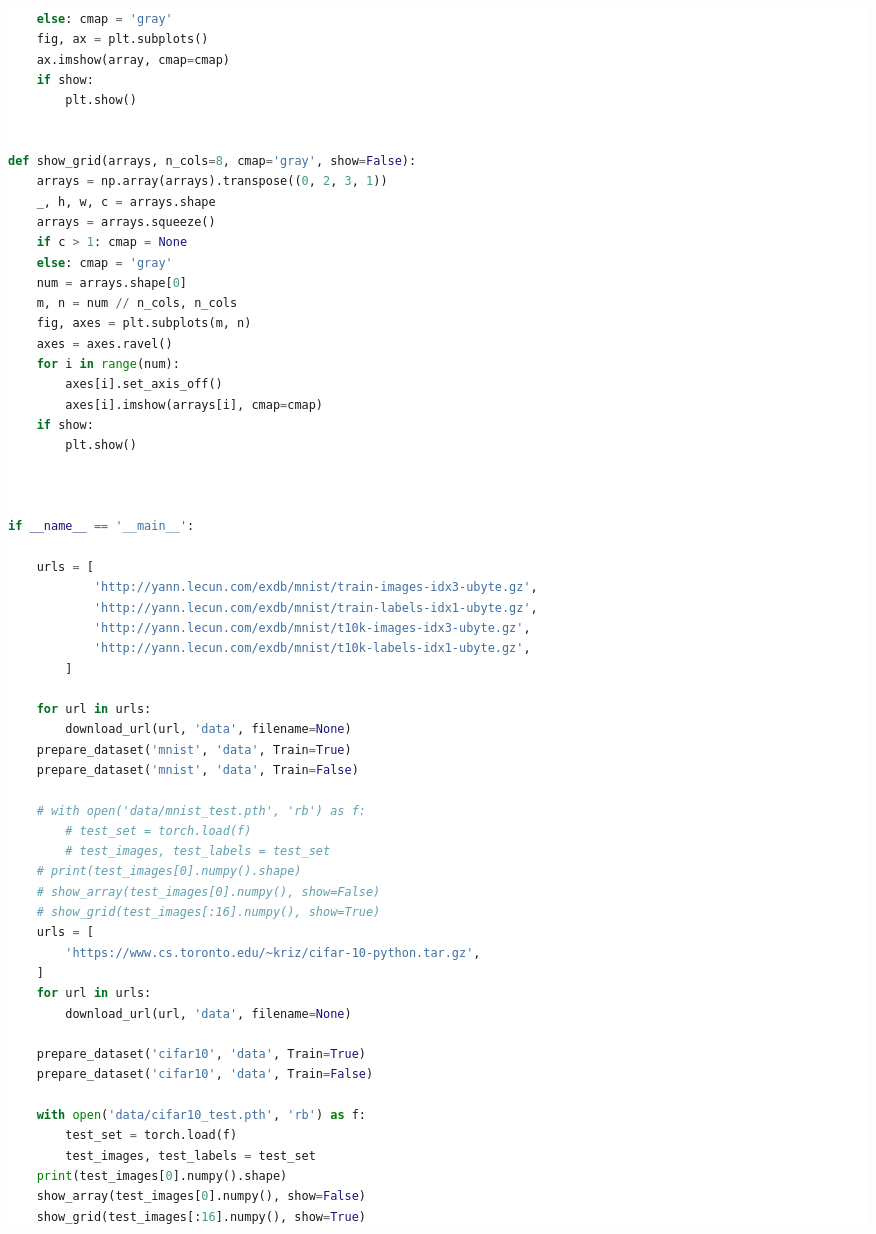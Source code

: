 ```python
    else: cmap = 'gray'
    fig, ax = plt.subplots()
    ax.imshow(array, cmap=cmap)
    if show:
        plt.show()


def show_grid(arrays, n_cols=8, cmap='gray', show=False):
    arrays = np.array(arrays).transpose((0, 2, 3, 1))
    _, h, w, c = arrays.shape
    arrays = arrays.squeeze()
    if c > 1: cmap = None
    else: cmap = 'gray'
    num = arrays.shape[0]
    m, n = num // n_cols, n_cols
    fig, axes = plt.subplots(m, n)
    axes = axes.ravel()
    for i in range(num):
        axes[i].set_axis_off()
        axes[i].imshow(arrays[i], cmap=cmap)
    if show:
        plt.show()



if __name__ == '__main__':

    urls = [
            'http://yann.lecun.com/exdb/mnist/train-images-idx3-ubyte.gz',
            'http://yann.lecun.com/exdb/mnist/train-labels-idx1-ubyte.gz',
            'http://yann.lecun.com/exdb/mnist/t10k-images-idx3-ubyte.gz',
            'http://yann.lecun.com/exdb/mnist/t10k-labels-idx1-ubyte.gz',
        ]

    for url in urls:
        download_url(url, 'data', filename=None)
    prepare_dataset('mnist', 'data', Train=True)
    prepare_dataset('mnist', 'data', Train=False)

    # with open('data/mnist_test.pth', 'rb') as f:
        # test_set = torch.load(f)
        # test_images, test_labels = test_set
    # print(test_images[0].numpy().shape)
    # show_array(test_images[0].numpy(), show=False)
    # show_grid(test_images[:16].numpy(), show=True)
    urls = [
        'https://www.cs.toronto.edu/~kriz/cifar-10-python.tar.gz',
    ]
    for url in urls:
        download_url(url, 'data', filename=None)

    prepare_dataset('cifar10', 'data', Train=True)
    prepare_dataset('cifar10', 'data', Train=False)

    with open('data/cifar10_test.pth', 'rb') as f:
        test_set = torch.load(f)
        test_images, test_labels = test_set
    print(test_images[0].numpy().shape)
    show_array(test_images[0].numpy(), show=False)
    show_grid(test_images[:16].numpy(), show=True)
```
